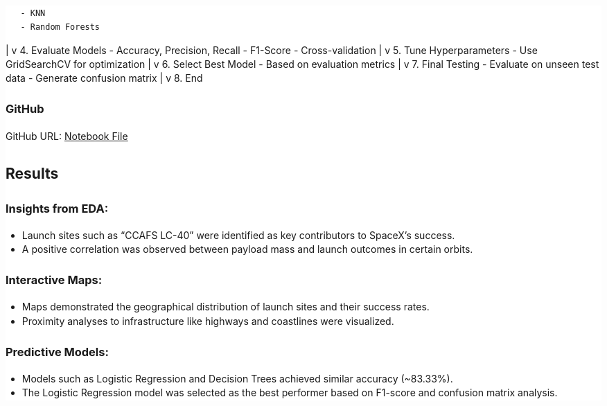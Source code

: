        - KNN
       - Random Forests
   |
   v
4. Evaluate Models
       - Accuracy, Precision, Recall
       - F1-Score
       - Cross-validation
   |
   v
5. Tune Hyperparameters
       - Use GridSearchCV for optimization
   |
   v
6. Select Best Model
       - Based on evaluation metrics
   |
   v
7. Final Testing
       - Evaluate on unseen test data
       - Generate confusion matrix
   |
   v
8. End

### GitHub

GitHub URL: [Notebook File](https://github.com/xsagti/IBM-Applied-Data-Science-Capstone/blob/6d38cf26b8f57d254a716bfc8feb421ff724f103/Notebooks/8-jupyter-labs-SpaceX-Machine-Learning-Prediction-Part-5-v1.ipynb)


## Results

### Insights from EDA:
* Launch sites such as “CCAFS LC-40” were identified as key contributors to SpaceX’s success.
* A positive correlation was observed between payload mass and launch outcomes in certain orbits.

### Interactive Maps:

* Maps demonstrated the geographical distribution of launch sites and their success rates.
* Proximity analyses to infrastructure like highways and coastlines were visualized.

### Predictive Models:
* Models such as Logistic Regression and Decision Trees achieved similar accuracy (~83.33%).
* The Logistic Regression model was selected as the best performer based on F1-score and confusion matrix analysis.
